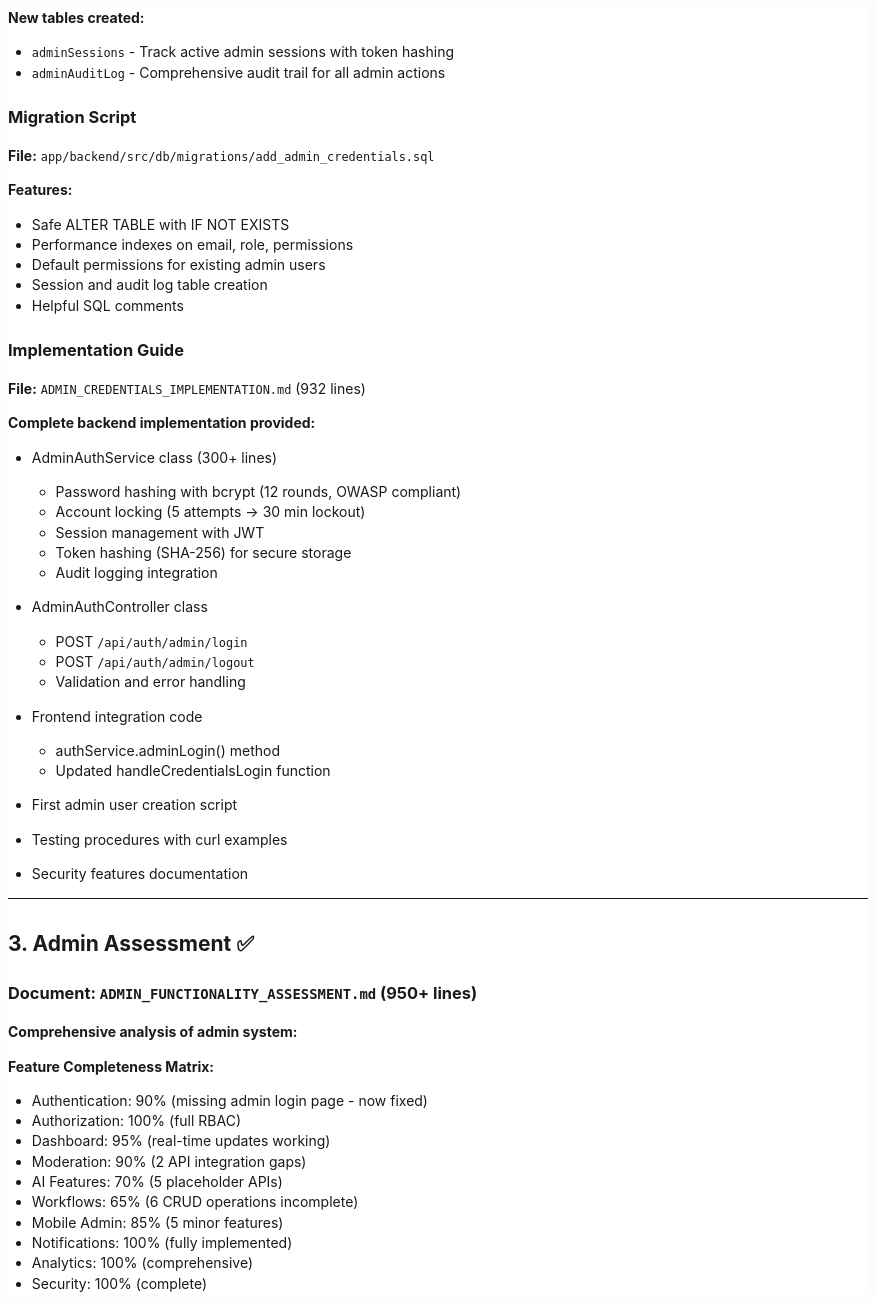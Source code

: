 **New tables created:**
- `adminSessions` - Track active admin sessions with token hashing
- `adminAuditLog` - Comprehensive audit trail for all admin actions

### Migration Script

**File:** `app/backend/src/db/migrations/add_admin_credentials.sql`

**Features:**
- Safe ALTER TABLE with IF NOT EXISTS
- Performance indexes on email, role, permissions
- Default permissions for existing admin users
- Session and audit log table creation
- Helpful SQL comments

### Implementation Guide

**File:** `ADMIN_CREDENTIALS_IMPLEMENTATION.md` (932 lines)

**Complete backend implementation provided:**
- AdminAuthService class (300+ lines)
  - Password hashing with bcrypt (12 rounds, OWASP compliant)
  - Account locking (5 attempts → 30 min lockout)
  - Session management with JWT
  - Token hashing (SHA-256) for secure storage
  - Audit logging integration
  
- AdminAuthController class
  - POST `/api/auth/admin/login`
  - POST `/api/auth/admin/logout`
  - Validation and error handling
  
- Frontend integration code
  - authService.adminLogin() method
  - Updated handleCredentialsLogin function
  
- First admin user creation script
- Testing procedures with curl examples
- Security features documentation

---

## 3. Admin Assessment ✅

### Document: `ADMIN_FUNCTIONALITY_ASSESSMENT.md` (950+ lines)

**Comprehensive analysis of admin system:**

**Feature Completeness Matrix:**
- Authentication: 90% (missing admin login page - now fixed)
- Authorization: 100% (full RBAC)
- Dashboard: 95% (real-time updates working)
- Moderation: 90% (2 API integration gaps)
- AI Features: 70% (5 placeholder APIs)
- Workflows: 65% (6 CRUD operations incomplete)
- Mobile Admin: 85% (5 minor features)
- Notifications: 100% (fully implemented)
- Analytics: 100% (comprehensive)
- Security: 100% (complete)

